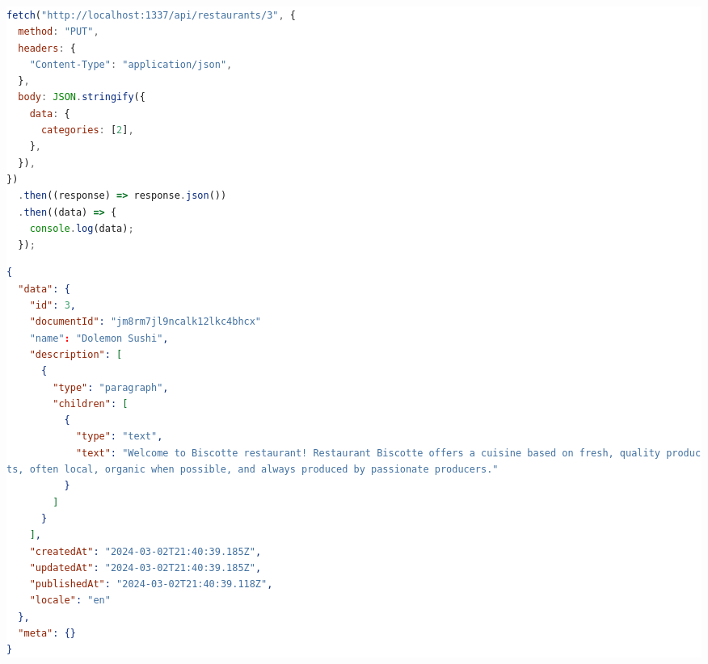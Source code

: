 </Request>
</TabItem>

<TabItem label="fetch" value="fetch">

<Request title="Example PUT request with fetch">

```js
fetch("http://localhost:1337/api/restaurants/3", {
  method: "PUT",
  headers: {
    "Content-Type": "application/json",
  },
  body: JSON.stringify({
    data: {
      categories: [2],
    },
  }),
})
  .then((response) => response.json())
  .then((data) => {
    console.log(data);
  });
```

</Request>
</TabItem>
</Tabs>

<Response title="Example response">

```json
{
  "data": {
    "id": 3,
    "documentId": "jm8rm7jl9ncalk12lkc4bhcx"
    "name": "Dolemon Sushi",
    "description": [ 
      {
        "type": "paragraph",
        "children": [
          {
            "type": "text",
            "text": "Welcome to Biscotte restaurant! Restaurant Biscotte offers a cuisine based on fresh, quality products, often local, organic when possible, and always produced by passionate producers."
          }
        ]
      }
    ],
    "createdAt": "2024-03-02T21:40:39.185Z",
    "updatedAt": "2024-03-02T21:40:39.185Z",
    "publishedAt": "2024-03-02T21:40:39.118Z",
    "locale": "en"
  },
  "meta": {}
}
```

</Response>
